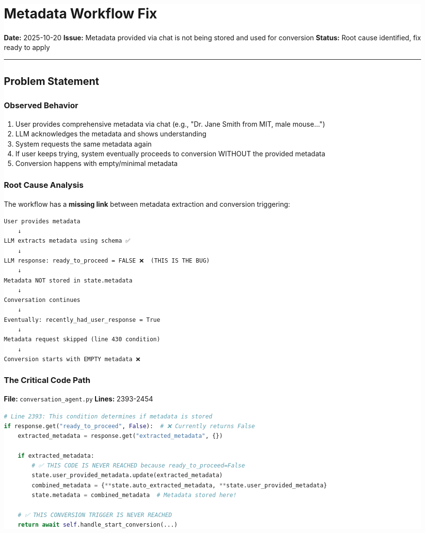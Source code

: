 # Metadata Workflow Fix

**Date:** 2025-10-20
**Issue:** Metadata provided via chat is not being stored and used for conversion
**Status:** Root cause identified, fix ready to apply

---

## Problem Statement

### Observed Behavior
1. User provides comprehensive metadata via chat (e.g., "Dr. Jane Smith from MIT, male mouse...")
2. LLM acknowledges the metadata and shows understanding
3. System requests the same metadata again
4. If user keeps trying, system eventually proceeds to conversion WITHOUT the provided metadata
5. Conversion happens with empty/minimal metadata

### Root Cause Analysis

The workflow has a **missing link** between metadata extraction and conversion triggering:

```
User provides metadata
    ↓
LLM extracts metadata using schema ✅
    ↓
LLM response: ready_to_proceed = FALSE ❌  (THIS IS THE BUG)
    ↓
Metadata NOT stored in state.metadata
    ↓
Conversation continues
    ↓
Eventually: recently_had_user_response = True
    ↓
Metadata request skipped (line 430 condition)
    ↓
Conversion starts with EMPTY metadata ❌
```

### The Critical Code Path

**File:** `conversation_agent.py`
**Lines:** 2393-2454

```python
# Line 2393: This condition determines if metadata is stored
if response.get("ready_to_proceed", False):  # ❌ Currently returns False
    extracted_metadata = response.get("extracted_metadata", {})

    if extracted_metadata:
        # ✅ THIS CODE IS NEVER REACHED because ready_to_proceed=False
        state.user_provided_metadata.update(extracted_metadata)
        combined_metadata = {**state.auto_extracted_metadata, **state.user_provided_metadata}
        state.metadata = combined_metadata  # Metadata stored here!

    # ✅ THIS CONVERSION TRIGGER IS NEVER REACHED
    return await self.handle_start_conversion(...)
```
